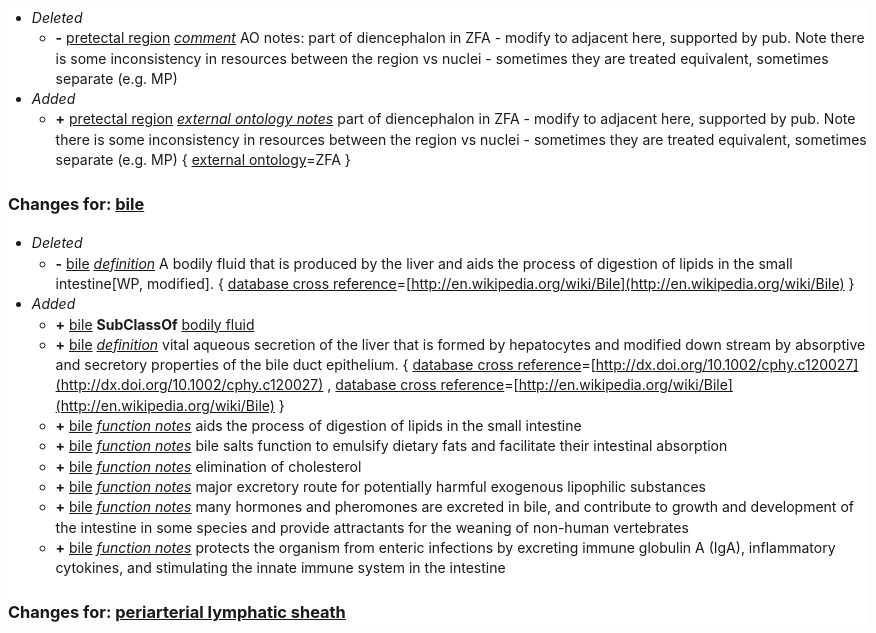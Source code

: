  * _Deleted_
    *  **-** [pretectal region](http://purl.obolibrary.org/obo/UBERON_0001944) *[comment](http://www.w3.org/2000/01/rdf-schema#comment)* AO notes: part of diencephalon in ZFA - modify to adjacent here, supported by pub. Note there is some inconsistency in resources between the region vs nuclei - sometimes they are treated equivalent, sometimes separate (e.g. MP)
 * _Added_
    *  **+** [pretectal region](http://purl.obolibrary.org/obo/UBERON_0001944) *[external ontology notes](http://purl.obolibrary.org/obo/UBPROP_0000012)* part of diencephalon in ZFA - modify to adjacent here, supported by pub. Note there is some inconsistency in resources between the region vs nuclei - sometimes they are treated equivalent, sometimes separate (e.g. MP) { [external ontology](http://www.geneontology.org/formats/oboInOwl#external_ontology)=ZFA } 

### Changes for: [bile](http://purl.obolibrary.org/obo/UBERON_0001970)

 * _Deleted_
    *  **-** [bile](http://purl.obolibrary.org/obo/UBERON_0001970) *[definition](http://purl.obolibrary.org/obo/IAO_0000115)* A bodily fluid that is produced by the liver and aids the process of digestion of lipids in the small intestine[WP, modified]. { [database cross reference](http://www.geneontology.org/formats/oboInOwl#hasDbXref)=[http://en.wikipedia.org/wiki/Bile](http://en.wikipedia.org/wiki/Bile) } 
 * _Added_
    *  **+** [bile](http://purl.obolibrary.org/obo/UBERON_0001970) **SubClassOf** [bodily fluid](http://purl.obolibrary.org/obo/UBERON_0006314)
    *  **+** [bile](http://purl.obolibrary.org/obo/UBERON_0001970) *[definition](http://purl.obolibrary.org/obo/IAO_0000115)* vital aqueous secretion of the liver that is formed by hepatocytes and modified down stream by absorptive and secretory properties of the bile duct epithelium. { [database cross reference](http://www.geneontology.org/formats/oboInOwl#hasDbXref)=[http://dx.doi.org/10.1002/cphy.c120027](http://dx.doi.org/10.1002/cphy.c120027) , [database cross reference](http://www.geneontology.org/formats/oboInOwl#hasDbXref)=[http://en.wikipedia.org/wiki/Bile](http://en.wikipedia.org/wiki/Bile) } 
    *  **+** [bile](http://purl.obolibrary.org/obo/UBERON_0001970) *[function notes](http://purl.obolibrary.org/obo/UBPROP_0000009)* aids the process of digestion of lipids in the small intestine
    *  **+** [bile](http://purl.obolibrary.org/obo/UBERON_0001970) *[function notes](http://purl.obolibrary.org/obo/UBPROP_0000009)* bile salts function to emulsify dietary fats and facilitate their intestinal absorption
    *  **+** [bile](http://purl.obolibrary.org/obo/UBERON_0001970) *[function notes](http://purl.obolibrary.org/obo/UBPROP_0000009)* elimination of cholesterol
    *  **+** [bile](http://purl.obolibrary.org/obo/UBERON_0001970) *[function notes](http://purl.obolibrary.org/obo/UBPROP_0000009)* major excretory route for potentially harmful exogenous lipophilic substances
    *  **+** [bile](http://purl.obolibrary.org/obo/UBERON_0001970) *[function notes](http://purl.obolibrary.org/obo/UBPROP_0000009)* many hormones and pheromones are excreted in bile, and contribute to growth and development of the intestine in some species and provide attractants for the weaning of non-human vertebrates
    *  **+** [bile](http://purl.obolibrary.org/obo/UBERON_0001970) *[function notes](http://purl.obolibrary.org/obo/UBPROP_0000009)* protects the organism from enteric infections by excreting immune globulin A (IgA), inflammatory cytokines, and stimulating the innate immune system in the intestine

### Changes for: [periarterial lymphatic sheath](http://purl.obolibrary.org/obo/UBERON_0001960)

